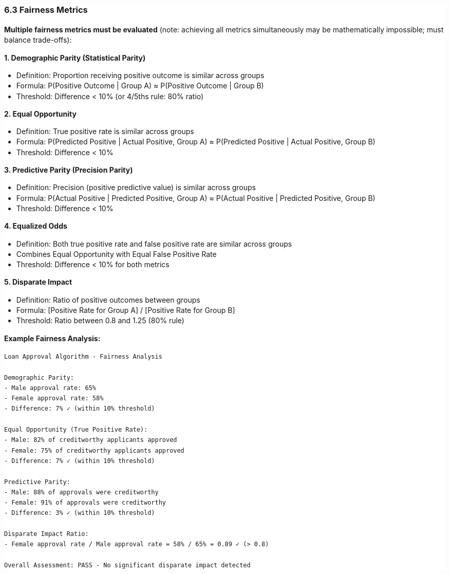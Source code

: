### 6.3 Fairness Metrics

**Multiple fairness metrics must be evaluated** (note: achieving all metrics simultaneously may be mathematically impossible; must balance trade-offs):

**1. Demographic Parity (Statistical Parity)**
- Definition: Proportion receiving positive outcome is similar across groups
- Formula: P(Positive Outcome | Group A) ≈ P(Positive Outcome | Group B)
- Threshold: Difference < 10% (or 4/5ths rule: 80% ratio)

**2. Equal Opportunity**
- Definition: True positive rate is similar across groups
- Formula: P(Predicted Positive | Actual Positive, Group A) ≈ P(Predicted Positive | Actual Positive, Group B)
- Threshold: Difference < 10%

**3. Predictive Parity (Precision Parity)**
- Definition: Precision (positive predictive value) is similar across groups
- Formula: P(Actual Positive | Predicted Positive, Group A) ≈ P(Actual Positive | Predicted Positive, Group B)
- Threshold: Difference < 10%

**4. Equalized Odds**
- Definition: Both true positive rate and false positive rate are similar across groups
- Combines Equal Opportunity with Equal False Positive Rate
- Threshold: Difference < 10% for both metrics

**5. Disparate Impact**
- Definition: Ratio of positive outcomes between groups
- Formula: [Positive Rate for Group A] / [Positive Rate for Group B]
- Threshold: Ratio between 0.8 and 1.25 (80% rule)

**Example Fairness Analysis:**

```
Loan Approval Algorithm - Fairness Analysis

Demographic Parity:
- Male approval rate: 65%
- Female approval rate: 58%
- Difference: 7% ✓ (within 10% threshold)

Equal Opportunity (True Positive Rate):
- Male: 82% of creditworthy applicants approved
- Female: 75% of creditworthy applicants approved
- Difference: 7% ✓ (within 10% threshold)

Predictive Parity:
- Male: 88% of approvals were creditworthy
- Female: 91% of approvals were creditworthy
- Difference: 3% ✓ (within 10% threshold)

Disparate Impact Ratio:
- Female approval rate / Male approval rate = 58% / 65% = 0.89 ✓ (> 0.8)

Overall Assessment: PASS - No significant disparate impact detected
```
